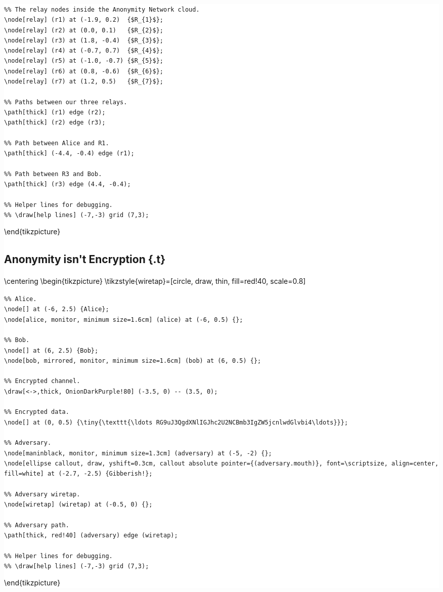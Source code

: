     %% The relay nodes inside the Anonymity Network cloud.
    \node[relay] (r1) at (-1.9, 0.2)  {$R_{1}$};
    \node[relay] (r2) at (0.0, 0.1)   {$R_{2}$};
    \node[relay] (r3) at (1.8, -0.4)  {$R_{3}$};
    \node[relay] (r4) at (-0.7, 0.7)  {$R_{4}$};
    \node[relay] (r5) at (-1.0, -0.7) {$R_{5}$};
    \node[relay] (r6) at (0.8, -0.6)  {$R_{6}$};
    \node[relay] (r7) at (1.2, 0.5)   {$R_{7}$};

    %% Paths between our three relays.
    \path[thick] (r1) edge (r2);
    \path[thick] (r2) edge (r3);

    %% Path between Alice and R1.
    \path[thick] (-4.4, -0.4) edge (r1);

    %% Path between R3 and Bob.
    \path[thick] (r3) edge (4.4, -0.4);

    %% Helper lines for debugging.
    %% \draw[help lines] (-7,-3) grid (7,3);
\end{tikzpicture}

## Anonymity isn't Encryption {.t}

\centering
\begin{tikzpicture}
    \tikzstyle{wiretap}=[circle, draw, thin, fill=red!40, scale=0.8]

    %% Alice.
    \node[] at (-6, 2.5) {Alice};
    \node[alice, monitor, minimum size=1.6cm] (alice) at (-6, 0.5) {};

    %% Bob.
    \node[] at (6, 2.5) {Bob};
    \node[bob, mirrored, monitor, minimum size=1.6cm] (bob) at (6, 0.5) {};

    %% Encrypted channel.
    \draw[<->,thick, OnionDarkPurple!80] (-3.5, 0) -- (3.5, 0);

    %% Encrypted data.
    \node[] at (0, 0.5) {\tiny{\texttt{\ldots RG9uJ3QgdXNlIGJhc2U2NCBmb3IgZW5jcnlwdGlvbi4\ldots}}};

    %% Adversary.
    \node[maninblack, monitor, minimum size=1.3cm] (adversary) at (-5, -2) {};
    \node[ellipse callout, draw, yshift=0.3cm, callout absolute pointer={(adversary.mouth)}, font=\scriptsize, align=center, fill=white] at (-2.7, -2.5) {Gibberish!};

    %% Adversary wiretap.
    \node[wiretap] (wiretap) at (-0.5, 0) {};

    %% Adversary path.
    \path[thick, red!40] (adversary) edge (wiretap);

    %% Helper lines for debugging.
    %% \draw[help lines] (-7,-3) grid (7,3);
\end{tikzpicture}
